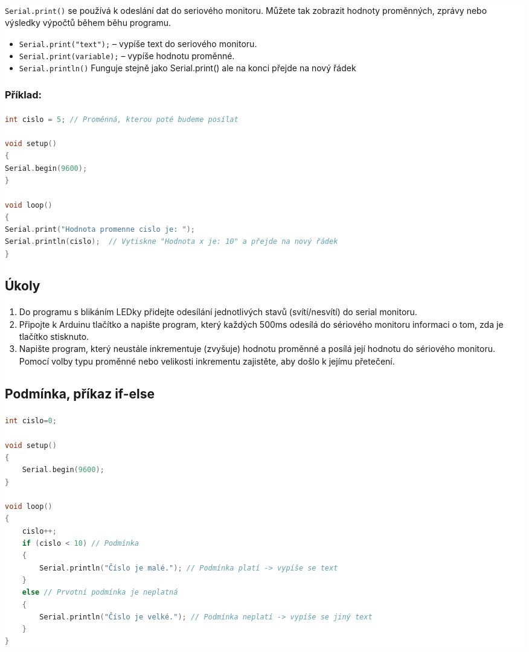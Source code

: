 `Serial.print()` se používá k odeslání dat do seriového monitoru. Můžete tak zobrazit hodnoty proměnných, zprávy nebo výsledky výpočtů během běhu programu.

- `Serial.print("text");` – vypíše text do seriového monitoru.  
- `Serial.print(variable);` – vypíše hodnotu proměnné.  
- `Serial.println()` Funguje stejně jako Serial.print() ale na konci přejde na nový řádek

### Příklad:
```cpp
int cislo = 5; // Proměnná, kterou poté budeme posílat

void setup()
{
Serial.begin(9600);
}

void loop()
{
Serial.print("Hodnota promenne cislo je: ");
Serial.println(cislo);  // Vytiskne "Hodnota x je: 10" a přejde na nový řádek
}
```

## Úkoly
1. Do programu s blikáním LEDky přidejte odesílání jednotlivých stavů (svítí/nesvítí) do serial monitoru.
2. Připojte k Arduinu tlačítko a napište program, který každých 500ms odesílá do sériového monitoru informaci o tom, zda je tlačítko stisknuto.
3. Napište program, který neustále inkrementuje (zvyšuje) hodnotu proměnné a posílá její hodnotu do sériového monitoru. Pomocí volby typu proměnné nebo velikosti inkrementu zajistěte, aby došlo k jejímu přetečení.

## Podmínka, příkaz if-else

```c
int cislo=0;

void setup()
{
    Serial.begin(9600);
}

void loop()
{
    cislo++;
    if (cislo < 10) // Podmínka
    {
        Serial.println("Číslo je malé."); // Podmínka platí -> vypíše se text
    }
    else // Prvotní podmínka je neplatná
    {
        Serial.println("Číslo je velké."); // Podmínka neplatí -> vypíše se jiný text
    }
}
```
